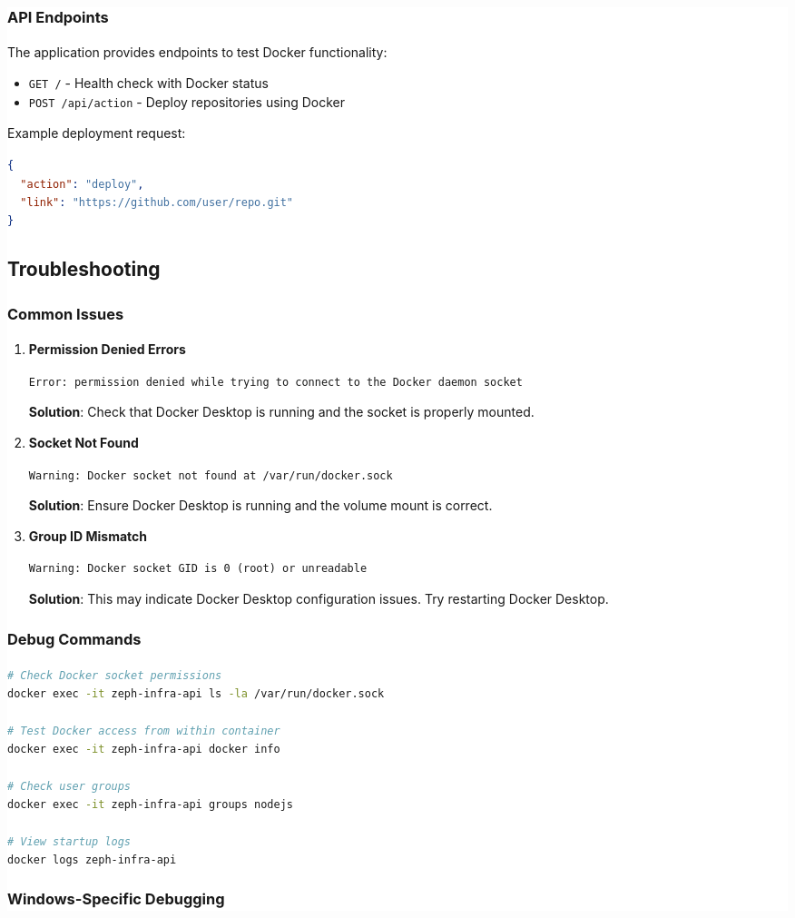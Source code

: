 ### API Endpoints

The application provides endpoints to test Docker functionality:

- `GET /` - Health check with Docker status
- `POST /api/action` - Deploy repositories using Docker

Example deployment request:
```json
{
  "action": "deploy",
  "link": "https://github.com/user/repo.git"
}
```

## Troubleshooting

### Common Issues

1. **Permission Denied Errors**
   ```
   Error: permission denied while trying to connect to the Docker daemon socket
   ```
   **Solution**: Check that Docker Desktop is running and the socket is properly mounted.

2. **Socket Not Found**
   ```
   Warning: Docker socket not found at /var/run/docker.sock
   ```
   **Solution**: Ensure Docker Desktop is running and the volume mount is correct.

3. **Group ID Mismatch**
   ```
   Warning: Docker socket GID is 0 (root) or unreadable
   ```
   **Solution**: This may indicate Docker Desktop configuration issues. Try restarting Docker Desktop.

### Debug Commands

```bash
# Check Docker socket permissions
docker exec -it zeph-infra-api ls -la /var/run/docker.sock

# Test Docker access from within container
docker exec -it zeph-infra-api docker info

# Check user groups
docker exec -it zeph-infra-api groups nodejs

# View startup logs
docker logs zeph-infra-api
```

### Windows-Specific Debugging
